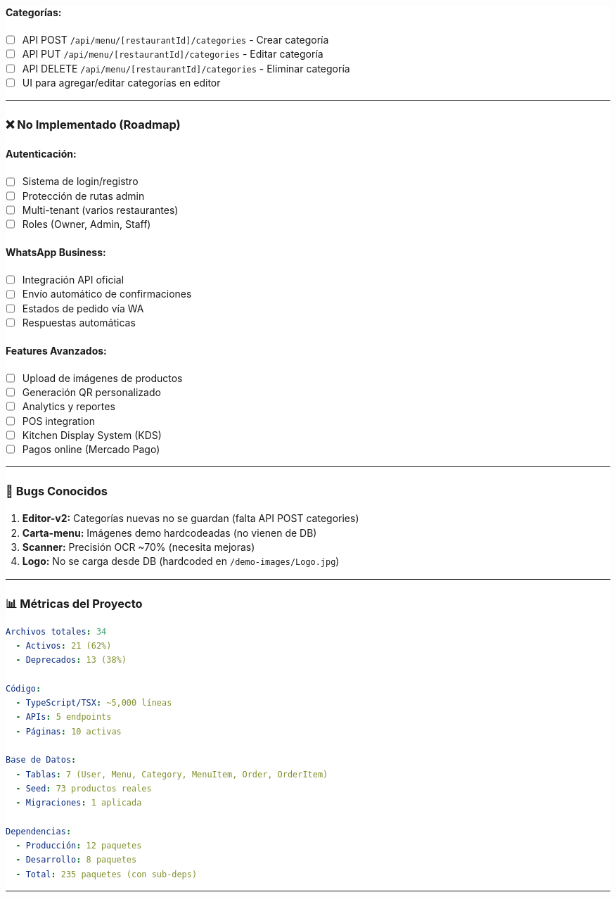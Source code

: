 #### **Categorías:**
- [ ] API POST `/api/menu/[restaurantId]/categories` - Crear categoría
- [ ] API PUT `/api/menu/[restaurantId]/categories` - Editar categoría
- [ ] API DELETE `/api/menu/[restaurantId]/categories` - Eliminar categoría
- [ ] UI para agregar/editar categorías en editor

---

### ❌ **No Implementado (Roadmap)**

#### **Autenticación:**
- [ ] Sistema de login/registro
- [ ] Protección de rutas admin
- [ ] Multi-tenant (varios restaurantes)
- [ ] Roles (Owner, Admin, Staff)

#### **WhatsApp Business:**
- [ ] Integración API oficial
- [ ] Envío automático de confirmaciones
- [ ] Estados de pedido vía WA
- [ ] Respuestas automáticas

#### **Features Avanzados:**
- [ ] Upload de imágenes de productos
- [ ] Generación QR personalizado
- [ ] Analytics y reportes
- [ ] POS integration
- [ ] Kitchen Display System (KDS)
- [ ] Pagos online (Mercado Pago)

---

### 🐛 **Bugs Conocidos**

1. **Editor-v2:** Categorías nuevas no se guardan (falta API POST categories)
2. **Carta-menu:** Imágenes demo hardcodeadas (no vienen de DB)
3. **Scanner:** Precisión OCR ~70% (necesita mejoras)
4. **Logo:** No se carga desde DB (hardcoded en `/demo-images/Logo.jpg`)

---

### 📊 **Métricas del Proyecto**

```yaml
Archivos totales: 34
  - Activos: 21 (62%)
  - Deprecados: 13 (38%)

Código:
  - TypeScript/TSX: ~5,000 líneas
  - APIs: 5 endpoints
  - Páginas: 10 activas

Base de Datos:
  - Tablas: 7 (User, Menu, Category, MenuItem, Order, OrderItem)
  - Seed: 73 productos reales
  - Migraciones: 1 aplicada

Dependencias:
  - Producción: 12 paquetes
  - Desarrollo: 8 paquetes
  - Total: 235 paquetes (con sub-deps)
```

---